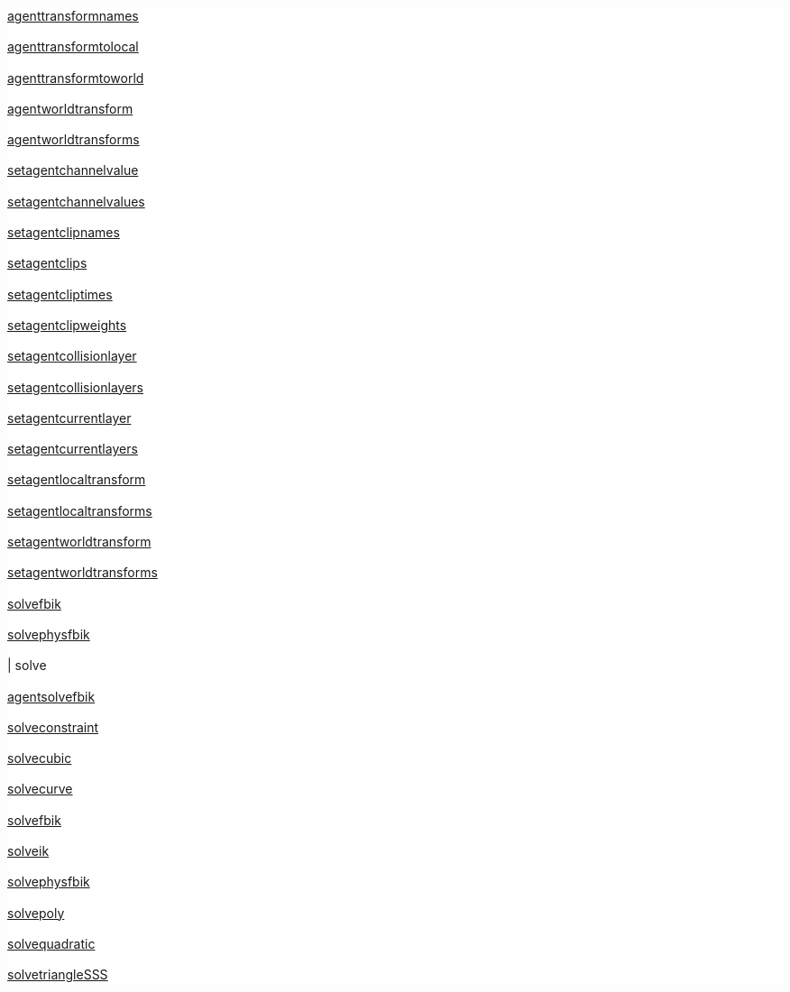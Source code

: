 [agenttransformnames](agenttransformnames.html)

[agenttransformtolocal](agenttransformtolocal.html)

[agenttransformtoworld](agenttransformtoworld.html)

[agentworldtransform](agentworldtransform.html)

[agentworldtransforms](agentworldtransforms.html)

[setagentchannelvalue](setagentchannelvalue.html)

[setagentchannelvalues](setagentchannelvalues.html)

[setagentclipnames](setagentclipnames.html)

[setagentclips](setagentclips.html)

[setagentcliptimes](setagentcliptimes.html)

[setagentclipweights](setagentclipweights.html)

[setagentcollisionlayer](setagentcollisionlayer.html)

[setagentcollisionlayers](setagentcollisionlayers.html)

[setagentcurrentlayer](setagentcurrentlayer.html)

[setagentcurrentlayers](setagentcurrentlayers.html)

[setagentlocaltransform](setagentlocaltransform.html)

[setagentlocaltransforms](setagentlocaltransforms.html)

[setagentworldtransform](setagentworldtransform.html)

[setagentworldtransforms](setagentworldtransforms.html)

[solvefbik](solvefbik.html)

[solvephysfbik](solvephysfbik.html)

|
solve

[agentsolvefbik](agentsolvefbik.html)

[solveconstraint](solveconstraint.html)

[solvecubic](solvecubic.html)

[solvecurve](solvecurve.html)

[solvefbik](solvefbik.html)

[solveik](solveik.html)

[solvephysfbik](solvephysfbik.html)

[solvepoly](solvepoly.html)

[solvequadratic](solvequadratic.html)

[solvetriangleSSS](solvetriangleSSS.html)
